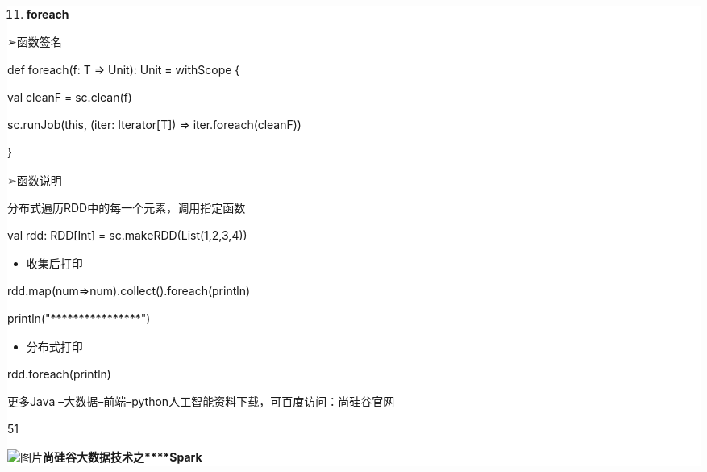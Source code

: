 11. **foreach**

➢函数签名

def foreach(f: T => Unit): Unit = withScope {

val cleanF = sc.clean(f)

sc.runJob(this, (iter: Iterator[T]) => iter.foreach(cleanF))

}

➢函数说明

分布式遍历RDD中的每一个元素，调用指定函数

val rdd: RDD[Int] = sc.makeRDD(List(1,2,3,4))


* 收集后打印

rdd.map(num=>num).collect().foreach(println)


println("****************")


* 分布式打印

rdd.foreach(println)










































更多Java –大数据–前端–python人工智能资料下载，可百度访问：尚硅谷官网

51

![图片](https://uploader.shimo.im/f/5NnbKjCvNZnyjTvd.jpeg!thumbnail?fileGuid=eo9XWqJbamIYmliK)**尚硅谷大数据技术之****Spark**
